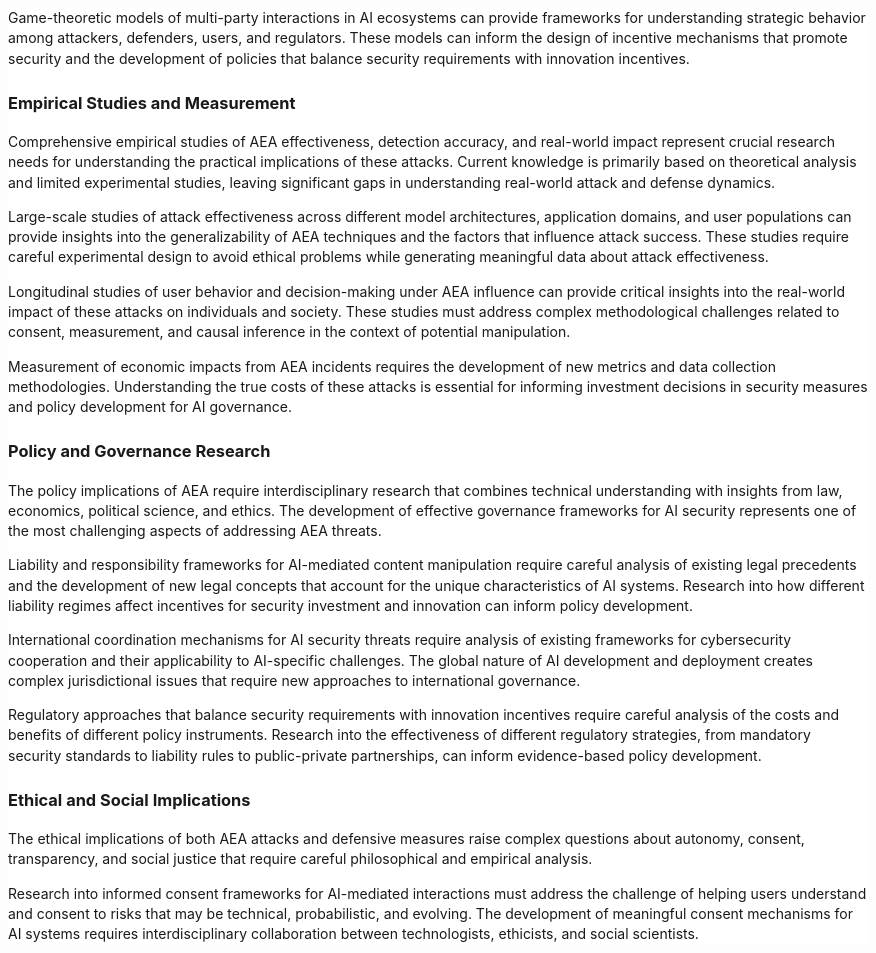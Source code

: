 Game-theoretic models of multi-party interactions in AI ecosystems can provide frameworks for understanding strategic behavior among attackers, defenders, users, and regulators. These models can inform the design of incentive mechanisms that promote security and the development of policies that balance security requirements with innovation incentives.

### Empirical Studies and Measurement

Comprehensive empirical studies of AEA effectiveness, detection accuracy, and real-world impact represent crucial research needs for understanding the practical implications of these attacks. Current knowledge is primarily based on theoretical analysis and limited experimental studies, leaving significant gaps in understanding real-world attack and defense dynamics.

Large-scale studies of attack effectiveness across different model architectures, application domains, and user populations can provide insights into the generalizability of AEA techniques and the factors that influence attack success. These studies require careful experimental design to avoid ethical problems while generating meaningful data about attack effectiveness.

Longitudinal studies of user behavior and decision-making under AEA influence can provide critical insights into the real-world impact of these attacks on individuals and society. These studies must address complex methodological challenges related to consent, measurement, and causal inference in the context of potential manipulation.

Measurement of economic impacts from AEA incidents requires the development of new metrics and data collection methodologies. Understanding the true costs of these attacks is essential for informing investment decisions in security measures and policy development for AI governance.

### Policy and Governance Research

The policy implications of AEA require interdisciplinary research that combines technical understanding with insights from law, economics, political science, and ethics. The development of effective governance frameworks for AI security represents one of the most challenging aspects of addressing AEA threats.

Liability and responsibility frameworks for AI-mediated content manipulation require careful analysis of existing legal precedents and the development of new legal concepts that account for the unique characteristics of AI systems. Research into how different liability regimes affect incentives for security investment and innovation can inform policy development.

International coordination mechanisms for AI security threats require analysis of existing frameworks for cybersecurity cooperation and their applicability to AI-specific challenges. The global nature of AI development and deployment creates complex jurisdictional issues that require new approaches to international governance.

Regulatory approaches that balance security requirements with innovation incentives require careful analysis of the costs and benefits of different policy instruments. Research into the effectiveness of different regulatory strategies, from mandatory security standards to liability rules to public-private partnerships, can inform evidence-based policy development.

### Ethical and Social Implications

The ethical implications of both AEA attacks and defensive measures raise complex questions about autonomy, consent, transparency, and social justice that require careful philosophical and empirical analysis.

Research into informed consent frameworks for AI-mediated interactions must address the challenge of helping users understand and consent to risks that may be technical, probabilistic, and evolving. The development of meaningful consent mechanisms for AI systems requires interdisciplinary collaboration between technologists, ethicists, and social scientists.
